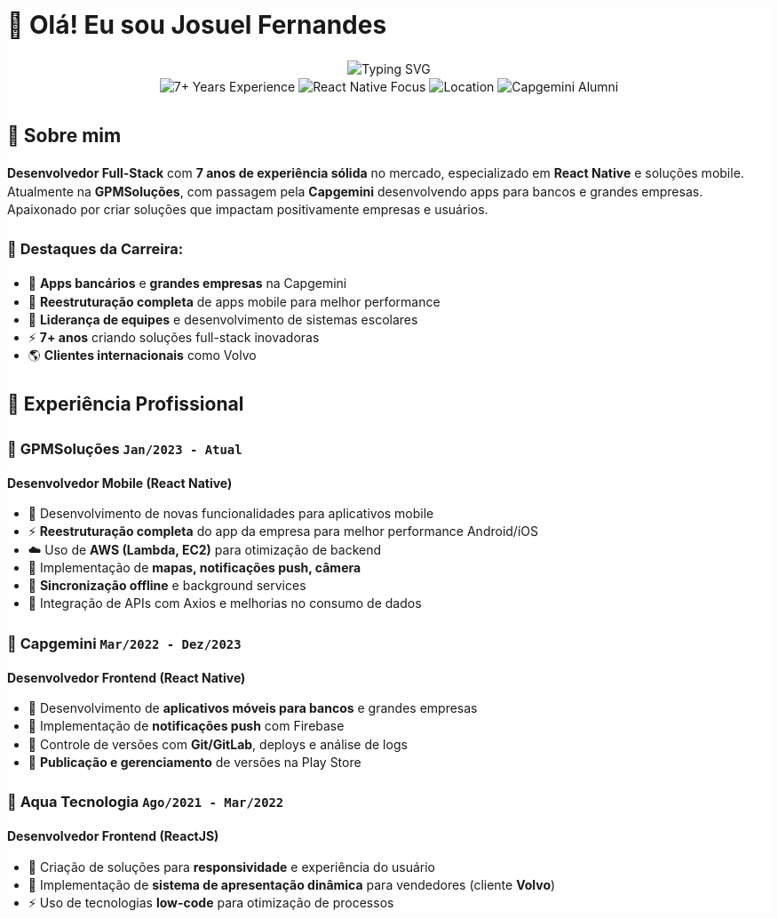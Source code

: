 # 👋 Olá! Eu sou Josuel Fernandes

<div align="center">
  <img src="https://readme-typing-svg.herokuapp.com?font=Fira+Code&size=22&duration=3000&pause=1000&color=61DAFB&center=true&vCenter=true&width=700&lines=Desenvolvedor+Full-Stack;7+Anos+de+Experiência;Especialista+em+React+Native;Capgemini+%7C+GPMSoluções+%7C+Aqua;Mobile+%26+Web+Developer" alt="Typing SVG" />
</div>

<div align="center">
  <img src="https://img.shields.io/badge/Experiência-7+Anos-FF6B6B?style=for-the-badge&logo=calendar&logoColor=white" alt="7+ Years Experience"/>
  <img src="https://img.shields.io/badge/Foco-React_Native-61DAFB?style=for-the-badge&logo=react&logoColor=white" alt="React Native Focus"/>
  <img src="https://img.shields.io/badge/Localização-Candeias,_PE-4ECDC4?style=for-the-badge&logo=map-pin&logoColor=white" alt="Location"/>
  <img src="https://img.shields.io/badge/Capgemini-Alumni-0052CC?style=for-the-badge&logo=capgemini&logoColor=white" alt="Capgemini Alumni"/>
</div>

## 🚀 Sobre mim

**Desenvolvedor Full-Stack** com **7 anos de experiência sólida** no mercado, especializado em **React Native** e soluções mobile. Atualmente na **GPMSoluções**, com passagem pela **Capgemini** desenvolvendo apps para bancos e grandes empresas. Apaixonado por criar soluções que impactam positivamente empresas e usuários.

### 🎯 **Destaques da Carreira:**
- 🏦 **Apps bancários** e **grandes empresas** na Capgemini
- 📱 **Reestruturação completa** de apps mobile para melhor performance
- 👥 **Liderança de equipes** e desenvolvimento de sistemas escolares
- ⚡ **7+ anos** criando soluções full-stack inovadoras
- 🌎 **Clientes internacionais** como Volvo

## 💼 Experiência Profissional

### 🏢 **GPMSoluções** `Jan/2023 - Atual`
**Desenvolvedor Mobile (React Native)**
- 🚀 Desenvolvimento de novas funcionalidades para aplicativos mobile
- ⚡ **Reestruturação completa** do app da empresa para melhor performance Android/iOS
- ☁️ Uso de **AWS (Lambda, EC2)** para otimização de backend
- 📍 Implementação de **mapas, notificações push, câmera**
- 📱 **Sincronização offline** e background services
- 🔗 Integração de APIs com Axios e melhorias no consumo de dados

### 🏢 **Capgemini** `Mar/2022 - Dez/2023`
**Desenvolvedor Frontend (React Native)**
- 🏦 Desenvolvimento de **aplicativos móveis para bancos** e grandes empresas
- 🔔 Implementação de **notificações push** com Firebase
- 🔧 Controle de versões com **Git/GitLab**, deploys e análise de logs
- 📱 **Publicação e gerenciamento** de versões na Play Store

### 🏢 **Aqua Tecnologia** `Ago/2021 - Mar/2022`
**Desenvolvedor Frontend (ReactJS)**
- 🎨 Criação de soluções para **responsividade** e experiência do usuário
- 🚗 Implementação de **sistema de apresentação dinâmica** para vendedores (cliente **Volvo**)
- ⚡ Uso de tecnologias **low-code** para otimização de processos
